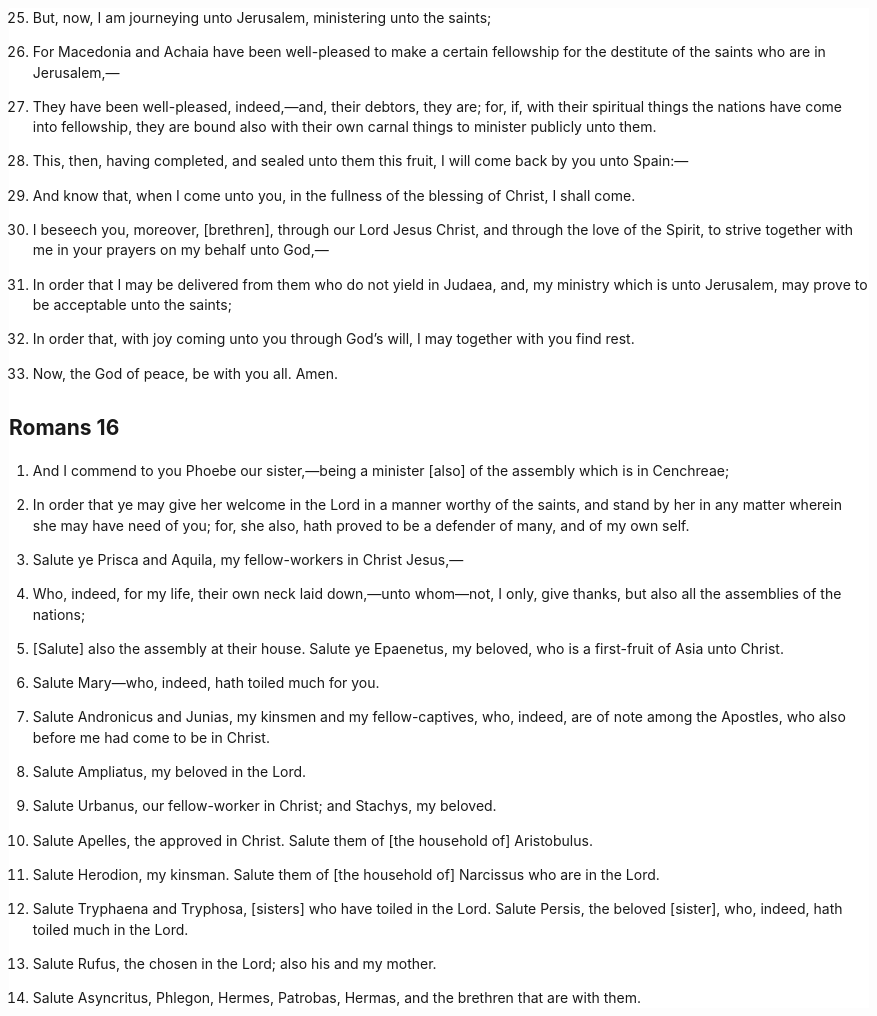 25. But, now, I am journeying unto Jerusalem, ministering unto the saints;

26. For Macedonia and Achaia have been well-pleased to make a certain fellowship for the destitute of the saints who are in Jerusalem,—

27. They have been well-pleased, indeed,—and, their debtors, they are; for, if, with their spiritual things the nations have come into fellowship, they are bound also with their own carnal things to minister publicly unto them.

28. This, then, having completed, and sealed unto them this fruit, I will come back by you unto Spain:—

29. And know that, when I come unto you, in the fullness of the blessing of Christ, I shall come. 

30.  I beseech you, moreover, [brethren], through our Lord Jesus Christ, and through the love of the Spirit, to strive together with me in your prayers on my behalf unto God,—

31. In order that I may be delivered from them who do not yield in Judaea, and, my ministry which is unto Jerusalem, may prove to be acceptable unto the saints;

32. In order that, with joy coming unto you through God’s will, I may together with you find rest.

33. Now, the God of peace, be with you all. Amen.  

## Romans 16

1. And I commend to you Phoebe our sister,—being a minister [also] of the assembly which is in Cenchreae;

2. In order that ye may give her welcome in the Lord in a manner worthy of the saints, and stand by her in any matter wherein she may have need of you; for, she also, hath proved to be a defender of many, and of my own self.

3. Salute ye Prisca and Aquila, my fellow-workers in Christ Jesus,—

4. Who, indeed, for my life, their own neck laid down,—unto whom—not, I only, give thanks, but also all the assemblies of the nations;

5. [Salute] also the assembly at their house. Salute ye Epaenetus, my beloved, who is a first-fruit of Asia unto Christ.

6. Salute Mary—who, indeed, hath toiled much for you.

7. Salute Andronicus and Junias, my kinsmen and my fellow-captives, who, indeed, are of note among the Apostles, who also before me had come to be in Christ.

8. Salute Ampliatus, my beloved in the Lord.

9. Salute Urbanus, our fellow-worker in Christ; and Stachys, my beloved.

10. Salute Apelles, the approved in Christ. Salute them of [the household of] Aristobulus.

11. Salute Herodion, my kinsman. Salute them of [the household of] Narcissus who are in the Lord.

12. Salute Tryphaena and Tryphosa, [sisters] who have toiled in the Lord. Salute Persis, the beloved [sister], who, indeed, hath toiled much in the Lord.

13. Salute Rufus, the chosen in the Lord; also his and my mother.

14. Salute Asyncritus, Phlegon, Hermes, Patrobas, Hermas, and the brethren that are with them.
